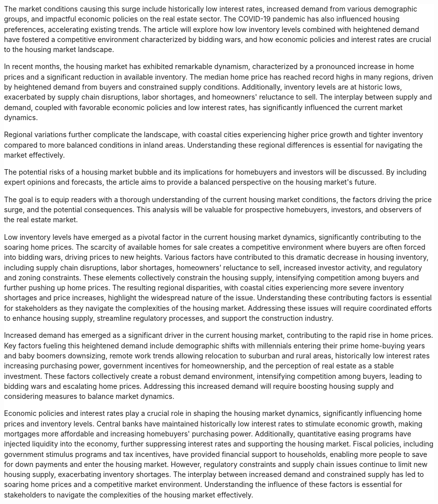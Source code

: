 The market conditions causing this surge include historically low interest rates, increased demand from various demographic groups, and impactful economic policies on the real estate sector. The COVID-19 pandemic has also influenced housing preferences, accelerating existing trends. The article will explore how low inventory levels combined with heightened demand have fostered a competitive environment characterized by bidding wars, and how economic policies and interest rates are crucial to the housing market landscape.

In recent months, the housing market has exhibited remarkable dynamism, characterized by a pronounced increase in home prices and a significant reduction in available inventory. The median home price has reached record highs in many regions, driven by heightened demand from buyers and constrained supply conditions. Additionally, inventory levels are at historic lows, exacerbated by supply chain disruptions, labor shortages, and homeowners' reluctance to sell. The interplay between supply and demand, coupled with favorable economic policies and low interest rates, has significantly influenced the current market dynamics.

Regional variations further complicate the landscape, with coastal cities experiencing higher price growth and tighter inventory compared to more balanced conditions in inland areas. Understanding these regional differences is essential for navigating the market effectively.

The potential risks of a housing market bubble and its implications for homebuyers and investors will be discussed. By including expert opinions and forecasts, the article aims to provide a balanced perspective on the housing market's future.

The goal is to equip readers with a thorough understanding of the current housing market conditions, the factors driving the price surge, and the potential consequences. This analysis will be valuable for prospective homebuyers, investors, and observers of the real estate market.

Low inventory levels have emerged as a pivotal factor in the current housing market dynamics, significantly contributing to the soaring home prices. The scarcity of available homes for sale creates a competitive environment where buyers are often forced into bidding wars, driving prices to new heights. Various factors have contributed to this dramatic decrease in housing inventory, including supply chain disruptions, labor shortages, homeowners’ reluctance to sell, increased investor activity, and regulatory and zoning constraints. These elements collectively constrain the housing supply, intensifying competition among buyers and further pushing up home prices. The resulting regional disparities, with coastal cities experiencing more severe inventory shortages and price increases, highlight the widespread nature of the issue. Understanding these contributing factors is essential for stakeholders as they navigate the complexities of the housing market. Addressing these issues will require coordinated efforts to enhance housing supply, streamline regulatory processes, and support the construction industry.

Increased demand has emerged as a significant driver in the current housing market, contributing to the rapid rise in home prices. Key factors fueling this heightened demand include demographic shifts with millennials entering their prime home-buying years and baby boomers downsizing, remote work trends allowing relocation to suburban and rural areas, historically low interest rates increasing purchasing power, government incentives for homeownership, and the perception of real estate as a stable investment. These factors collectively create a robust demand environment, intensifying competition among buyers, leading to bidding wars and escalating home prices. Addressing this increased demand will require boosting housing supply and considering measures to balance market dynamics.

Economic policies and interest rates play a crucial role in shaping the housing market dynamics, significantly influencing home prices and inventory levels. Central banks have maintained historically low interest rates to stimulate economic growth, making mortgages more affordable and increasing homebuyers' purchasing power. Additionally, quantitative easing programs have injected liquidity into the economy, further suppressing interest rates and supporting the housing market. Fiscal policies, including government stimulus programs and tax incentives, have provided financial support to households, enabling more people to save for down payments and enter the housing market. However, regulatory constraints and supply chain issues continue to limit new housing supply, exacerbating inventory shortages. The interplay between increased demand and constrained supply has led to soaring home prices and a competitive market environment. Understanding the influence of these factors is essential for stakeholders to navigate the complexities of the housing market effectively.
